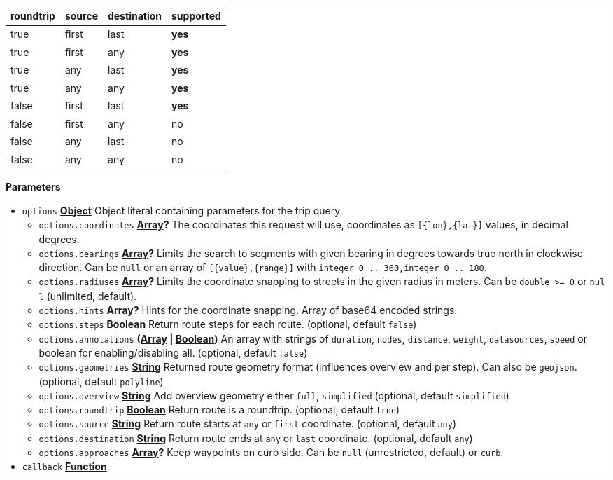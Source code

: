 | roundtrip | source | destination | supported |
| :-------- | :----- | :---------- | :-------- |
| true      | first  | last        | **yes**   |
| true      | first  | any         | **yes**   |
| true      | any    | last        | **yes**   |
| true      | any    | any         | **yes**   |
| false     | first  | last        | **yes**   |
| false     | first  | any         | no        |
| false     | any    | last        | no        |
| false     | any    | any         | no        |

**Parameters**

-   `options` **[Object](https://developer.mozilla.org/en-US/docs/Web/JavaScript/Reference/Global_Objects/Object)** Object literal containing parameters for the trip query.
    -   `options.coordinates` **[Array](https://developer.mozilla.org/en-US/docs/Web/JavaScript/Reference/Global_Objects/Array)?** The coordinates this request will use, coordinates as `[{lon},{lat}]` values, in decimal degrees.
    -   `options.bearings` **[Array](https://developer.mozilla.org/en-US/docs/Web/JavaScript/Reference/Global_Objects/Array)?** Limits the search to segments with given bearing in degrees towards true north in clockwise direction.
                                          Can be `null` or an array of `[{value},{range}]` with `integer 0 .. 360,integer 0 .. 180`.
    -   `options.radiuses` **[Array](https://developer.mozilla.org/en-US/docs/Web/JavaScript/Reference/Global_Objects/Array)?** Limits the coordinate snapping to streets in the given radius in meters. Can be `double >= 0` or `null` (unlimited, default).
    -   `options.hints` **[Array](https://developer.mozilla.org/en-US/docs/Web/JavaScript/Reference/Global_Objects/Array)?** Hints for the coordinate snapping. Array of base64 encoded strings.
    -   `options.steps` **[Boolean](https://developer.mozilla.org/en-US/docs/Web/JavaScript/Reference/Global_Objects/Boolean)** Return route steps for each route. (optional, default `false`)
    -   `options.annotations` **([Array](https://developer.mozilla.org/en-US/docs/Web/JavaScript/Reference/Global_Objects/Array) \| [Boolean](https://developer.mozilla.org/en-US/docs/Web/JavaScript/Reference/Global_Objects/Boolean))** An array with strings of `duration`, `nodes`, `distance`, `weight`, `datasources`, `speed` or boolean for enabling/disabling all. (optional, default `false`)
    -   `options.geometries` **[String](https://developer.mozilla.org/en-US/docs/Web/JavaScript/Reference/Global_Objects/String)** Returned route geometry format (influences overview and per step). Can also be `geojson`. (optional, default `polyline`)
    -   `options.overview` **[String](https://developer.mozilla.org/en-US/docs/Web/JavaScript/Reference/Global_Objects/String)** Add overview geometry either `full`, `simplified` (optional, default `simplified`)
    -   `options.roundtrip` **[Boolean](https://developer.mozilla.org/en-US/docs/Web/JavaScript/Reference/Global_Objects/Boolean)** Return route is a roundtrip. (optional, default `true`)
    -   `options.source` **[String](https://developer.mozilla.org/en-US/docs/Web/JavaScript/Reference/Global_Objects/String)** Return route starts at `any` or `first` coordinate. (optional, default `any`)
    -   `options.destination` **[String](https://developer.mozilla.org/en-US/docs/Web/JavaScript/Reference/Global_Objects/String)** Return route ends at `any` or `last` coordinate. (optional, default `any`)
    -   `options.approaches` **[Array](https://developer.mozilla.org/en-US/docs/Web/JavaScript/Reference/Global_Objects/Array)?** Keep waypoints on curb side. Can be `null` (unrestricted, default) or `curb`.
-   `callback` **[Function](https://developer.mozilla.org/en-US/docs/Web/JavaScript/Reference/Statements/function)** 
